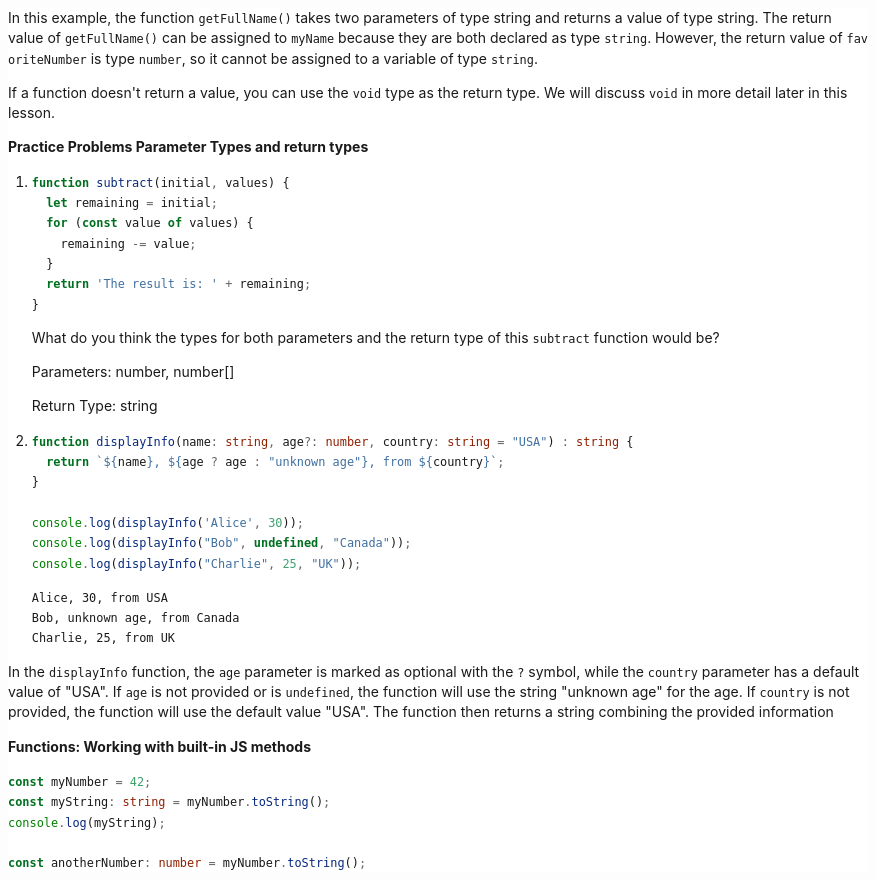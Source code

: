 In this example, the function `getFullName()` takes two parameters of type string and returns a value of type string. The return value of `getFullName()` can be assigned to `myName` because they are both declared as type `string`. However, the return value of `favoriteNumber` is type `number`, so it cannot be assigned to a variable of type `string`.

If a function doesn't return a value, you can use the `void` type as the return type. We will discuss `void` in more detail later in this lesson.



**Practice Problems Parameter Types and return types**

1. ```ts
   function subtract(initial, values) {
     let remaining = initial; 
     for (const value of values) {
       remaining -= value; 
     }
     return 'The result is: ' + remaining;
   }
   ```

   What do you think the types for both parameters and the return type of this `subtract` function would be?

   Parameters: number, number[] 

   Return Type: string

2. ```ts
   function displayInfo(name: string, age?: number, country: string = "USA") : string {
     return `${name}, ${age ? age : "unknown age"}, from ${country}`;
   }
   
   console.log(displayInfo('Alice', 30));
   console.log(displayInfo("Bob", undefined, "Canada"));
   console.log(displayInfo("Charlie", 25, "UK"));
   ```

   ```
   Alice, 30, from USA
   Bob, unknown age, from Canada
   Charlie, 25, from UK
   ```

In the `displayInfo` function, the `age` parameter is marked as optional with the `?` symbol, while the `country` parameter has a default value of "USA". If `age` is not provided or is `undefined`, the function will use the string "unknown age" for the age. If `country` is not provided, the function will use the default value "USA". The function then returns a string combining the provided information

**Functions: Working with built-in JS methods**

```ts
const myNumber = 42;
const myString: string = myNumber.toString();
console.log(myString); 

const anotherNumber: number = myNumber.toString();
```
